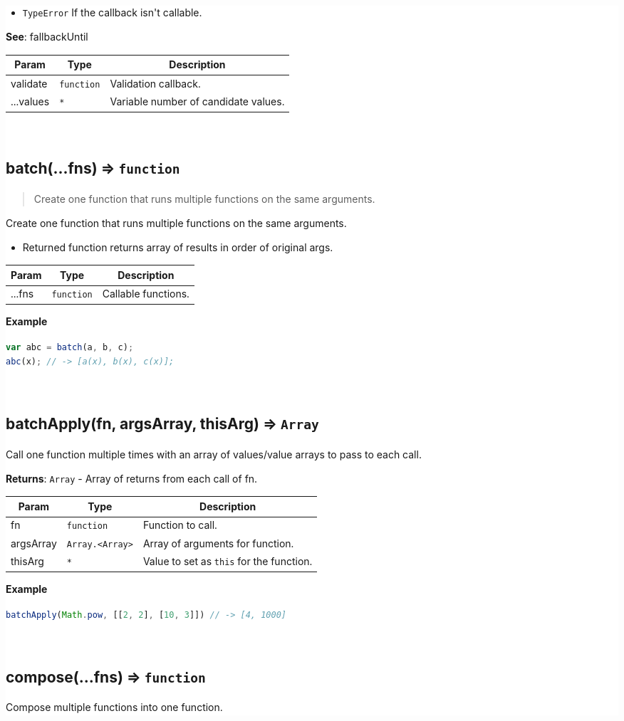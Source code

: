 - <code>TypeError</code> If the callback isn't callable.

**See**: fallbackUntil  

| Param | Type | Description |
| --- | --- | --- |
| validate | <code>function</code> | Validation callback. |
| ...values | <code>\*</code> | Variable number of candidate values. |


<br><a name="batch"></a>

## batch(...fns) ⇒ <code>function</code>
> Create one function that runs multiple functions on the same arguments.

Create one function that runs multiple functions on the same arguments.
* Returned function returns array of results in order of original args.


| Param | Type | Description |
| --- | --- | --- |
| ...fns | <code>function</code> | Callable functions. |

**Example**  
```js
var abc = batch(a, b, c);
abc(x); // -> [a(x), b(x), c(x)];
```

<br><a name="batchApply"></a>

## batchApply(fn, argsArray, thisArg) ⇒ <code>Array</code>
Call one function multiple times with an array of values/value arrays to pass to each call.

**Returns**: <code>Array</code> - Array of returns from each call of fn.  

| Param | Type | Description |
| --- | --- | --- |
| fn | <code>function</code> | Function to call. |
| argsArray | <code>Array.&lt;Array&gt;</code> | Array of arguments for function. |
| thisArg | <code>\*</code> | Value to set as `this` for the function. |

**Example**  
```js
batchApply(Math.pow, [[2, 2], [10, 3]]) // -> [4, 1000]
```

<br><a name="compose"></a>

## compose(...fns) ⇒ <code>function</code>
Compose multiple functions into one function.

